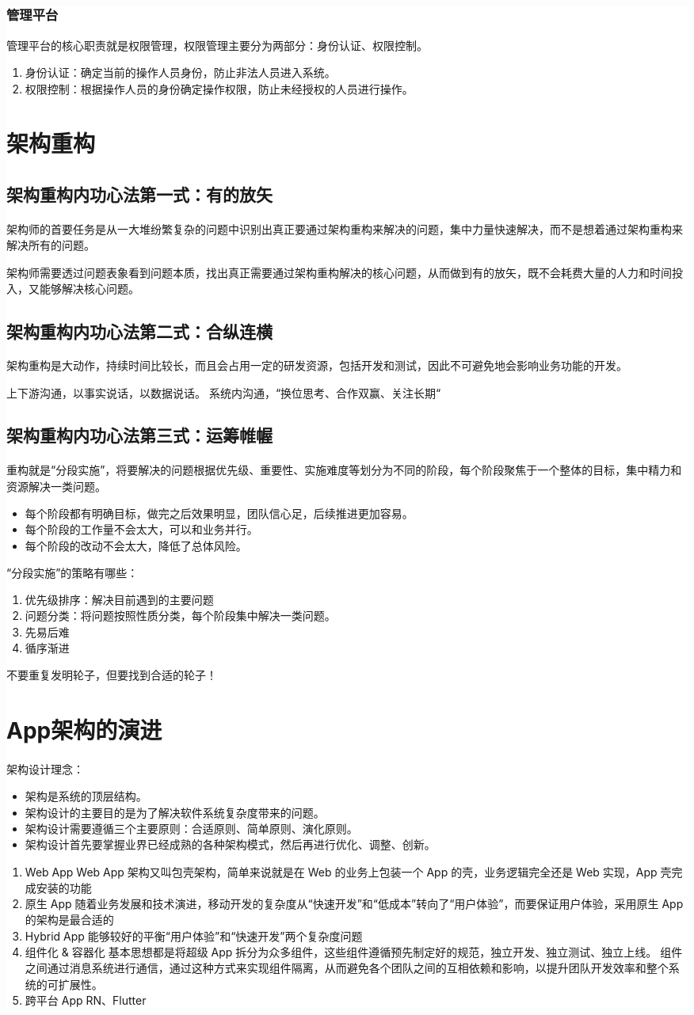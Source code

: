 ### 管理平台
管理平台的核心职责就是权限管理，权限管理主要分为两部分：身份认证、权限控制。
1. 身份认证：确定当前的操作人员身份，防止非法人员进入系统。
2. 权限控制：根据操作人员的身份确定操作权限，防止未经授权的人员进行操作。


# 架构重构

## 架构重构内功心法第一式：有的放矢
架构师的首要任务是从一大堆纷繁复杂的问题中识别出真正要通过架构重构来解决的问题，集中力量快速解决，而不是想着通过架构重构来解决所有的问题。

架构师需要透过问题表象看到问题本质，找出真正需要通过架构重构解决的核心问题，从而做到有的放矢，既不会耗费大量的人力和时间投入，又能够解决核心问题。

## 架构重构内功心法第二式：合纵连横
架构重构是大动作，持续时间比较长，而且会占用一定的研发资源，包括开发和测试，因此不可避免地会影响业务功能的开发。

上下游沟通，以事实说话，以数据说话。
系统内沟通，“换位思考、合作双赢、关注长期“

## 架构重构内功心法第三式：运筹帷幄
重构就是“分段实施”，将要解决的问题根据优先级、重要性、实施难度等划分为不同的阶段，每个阶段聚焦于一个整体的目标，集中精力和资源解决一类问题。
* 每个阶段都有明确目标，做完之后效果明显，团队信心足，后续推进更加容易。
* 每个阶段的工作量不会太大，可以和业务并行。
* 每个阶段的改动不会太大，降低了总体风险。

“分段实施”的策略有哪些：
1. 优先级排序：解决目前遇到的主要问题
2. 问题分类：将问题按照性质分类，每个阶段集中解决一类问题。
3. 先易后难
4. 循序渐进

不要重复发明轮子，但要找到合适的轮子！

# App架构的演进
架构设计理念：
* 架构是系统的顶层结构。
* 架构设计的主要目的是为了解决软件系统复杂度带来的问题。
* 架构设计需要遵循三个主要原则：合适原则、简单原则、演化原则。
* 架构设计首先要掌握业界已经成熟的各种架构模式，然后再进行优化、调整、创新。

1. Web App
Web App 架构又叫包壳架构，简单来说就是在 Web 的业务上包装一个 App 的壳，业务逻辑完全还是 Web 实现，App 壳完成安装的功能
2. 原生 App
随着业务发展和技术演进，移动开发的复杂度从“快速开发”和“低成本”转向了“用户体验”，而要保证用户体验，采用原生 App 的架构是最合适的
3. Hybrid App
能够较好的平衡“用户体验”和“快速开发”两个复杂度问题
4. 组件化 & 容器化
基本思想都是将超级 App 拆分为众多组件，这些组件遵循预先制定好的规范，独立开发、独立测试、独立上线。
组件之间通过消息系统进行通信，通过这种方式来实现组件隔离，从而避免各个团队之间的互相依赖和影响，以提升团队开发效率和整个系统的可扩展性。
5. 跨平台 App
RN、Flutter